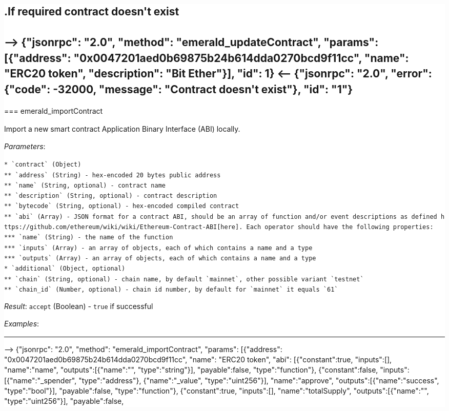 .If required contract doesn't exist
----
--> {"jsonrpc": "2.0", 
     "method": "emerald_updateContract", 
     "params": [{"address": "0x0047201aed0b69875b24b614dda0270bcd9f11cc",
         "name": "ERC20 token",
         "description": "Bit Ether"}], 
     "id": 1}
<-- {"jsonrpc": "2.0", "error": {"code": -32000, "message": "Contract doesn't exist"}, "id": "1"}
----


=== emerald_importContract

Import a new smart contract Application Binary Interface (ABI) locally.

*Parameters*:

    * `contract` (Object)
    ** `address` (String) - hex-encoded 20 bytes public address
    ** `name` (String, optional) - contract name
    ** `description` (String, optional) - contract description
    ** `bytecode` (String, optional) - hex-encoded compiled contract
    ** `abi` (Array) - JSON format for a contract ABI, should be an array of function and/or event descriptions as defined https://github.com/ethereum/wiki/wiki/Ethereum-Contract-ABI[here]. Each operator should have the following properties:
    *** `name` (String) - the name of the function
    *** `inputs` (Array) - an array of objects, each of which contains a name and a type
    *** `outputs` (Array) - an array of objects, each of which contains a name and a type
    * `additional` (Object, optional)
    ** `chain` (String, optional) - chain name, by default `mainnet`, other possible variant `testnet`
    ** `chain_id` (Number, optional) - chain id number, by default for `mainnet` it equals `61`

*Result*: `accept` (Boolean) - `true` if successful

*Examples*:

----
--> {"jsonrpc": "2.0",
     "method": "emerald_importContract",
     "params":
       [{"address": "0x0047201aed0b69875b24b614dda0270bcd9f11cc",
         "name": "ERC20 token",
         "abi":
           [{"constant":true,
             "inputs":[],
             "name":"name",
             "outputs":[{"name":"",
                         "type":"string"}],
             "payable":false,
             "type":"function"},
            {"constant":false,
             "inputs":[{"name":"_spender",
                        "type":"address"},
                       {"name":"_value",
                        "type":"uint256"}],
             "name":"approve",
             "outputs":[{"name":"success",
                         "type":"bool"}],
             "payable":false,
             "type":"function"},
            {"constant":true,
             "inputs":[],
             "name":"totalSupply",
             "outputs":[{"name":"",
                         "type":"uint256"}],
             "payable":false,